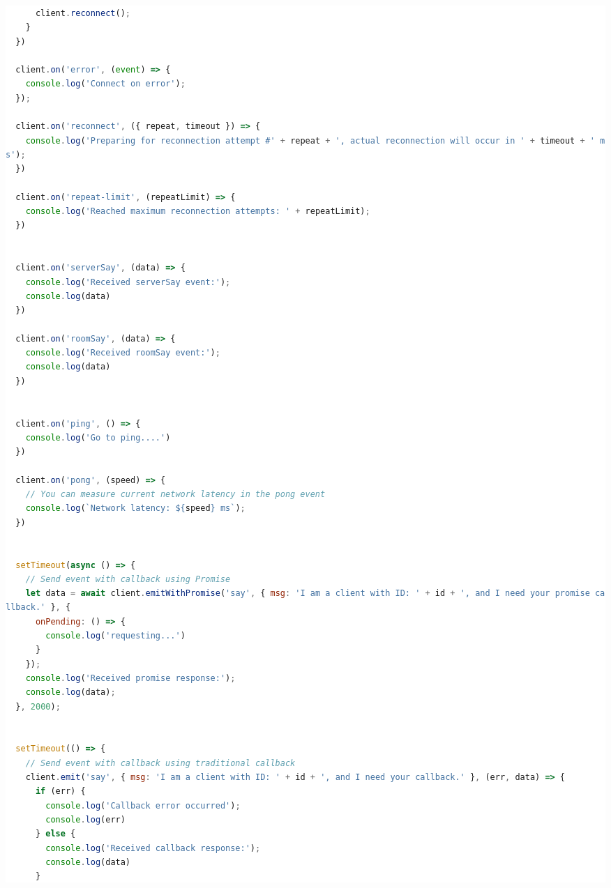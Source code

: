 ```js
      client.reconnect();
    }
  })

  client.on('error', (event) => {
    console.log('Connect on error');
  });

  client.on('reconnect', ({ repeat, timeout }) => {
    console.log('Preparing for reconnection attempt #' + repeat + ', actual reconnection will occur in ' + timeout + ' ms');
  })

  client.on('repeat-limit', (repeatLimit) => {
    console.log('Reached maximum reconnection attempts: ' + repeatLimit);
  })


  client.on('serverSay', (data) => {
    console.log('Received serverSay event:');
    console.log(data)
  })

  client.on('roomSay', (data) => {
    console.log('Received roomSay event:');
    console.log(data)
  })


  client.on('ping', () => { 
    console.log('Go to ping....')
  })

  client.on('pong', (speed) => { 
    // You can measure current network latency in the pong event
    console.log(`Network latency: ${speed} ms`);
  })


  setTimeout(async () => {
    // Send event with callback using Promise
    let data = await client.emitWithPromise('say', { msg: 'I am a client with ID: ' + id + ', and I need your promise callback.' }, {
      onPending: () => {
        console.log('requesting...')
      }
    });
    console.log('Received promise response:');
    console.log(data);
  }, 2000);


  setTimeout(() => {
    // Send event with callback using traditional callback
    client.emit('say', { msg: 'I am a client with ID: ' + id + ', and I need your callback.' }, (err, data) => {
      if (err) {
        console.log('Callback error occurred');
        console.log(err)
      } else {
        console.log('Received callback response:');
        console.log(data)
      }
```
